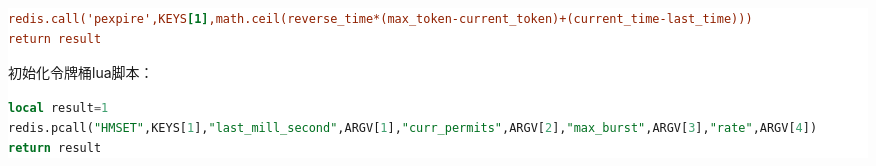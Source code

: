 ```ini
redis.call('pexpire',KEYS[1],math.ceil(reverse_time*(max_token-current_token)+(current_time-last_time)))
return result

```

初始化令牌桶lua脚本：

```sql
local result=1
redis.pcall("HMSET",KEYS[1],"last_mill_second",ARGV[1],"curr_permits",ARGV[2],"max_burst",ARGV[3],"rate",ARGV[4])
return result

```
